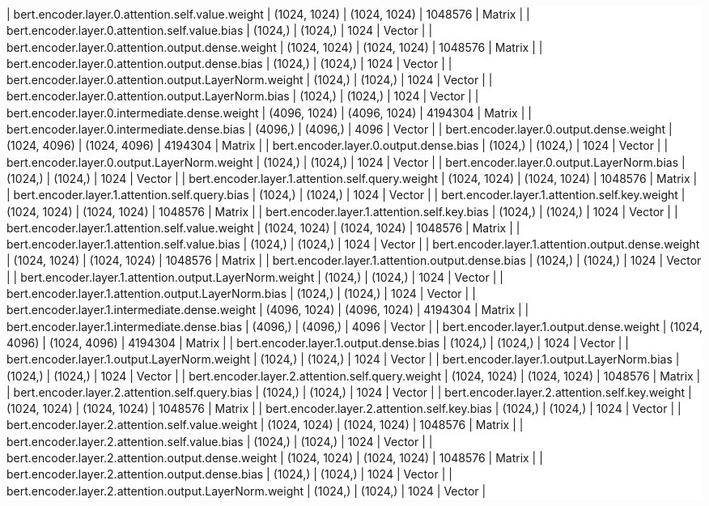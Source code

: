 | bert.encoder.layer.0.attention.self.value.weight | (1024, 1024) | (1024, 1024) | 1048576 | Matrix |
| bert.encoder.layer.0.attention.self.value.bias | (1024,) | (1024,) | 1024 | Vector |
| bert.encoder.layer.0.attention.output.dense.weight | (1024, 1024) | (1024, 1024) | 1048576 | Matrix |
| bert.encoder.layer.0.attention.output.dense.bias | (1024,) | (1024,) | 1024 | Vector |
| bert.encoder.layer.0.attention.output.LayerNorm.weight | (1024,) | (1024,) | 1024 | Vector |
| bert.encoder.layer.0.attention.output.LayerNorm.bias | (1024,) | (1024,) | 1024 | Vector |
| bert.encoder.layer.0.intermediate.dense.weight | (4096, 1024) | (4096, 1024) | 4194304 | Matrix |
| bert.encoder.layer.0.intermediate.dense.bias | (4096,) | (4096,) | 4096 | Vector |
| bert.encoder.layer.0.output.dense.weight | (1024, 4096) | (1024, 4096) | 4194304 | Matrix |
| bert.encoder.layer.0.output.dense.bias | (1024,) | (1024,) | 1024 | Vector |
| bert.encoder.layer.0.output.LayerNorm.weight | (1024,) | (1024,) | 1024 | Vector |
| bert.encoder.layer.0.output.LayerNorm.bias | (1024,) | (1024,) | 1024 | Vector |
| bert.encoder.layer.1.attention.self.query.weight | (1024, 1024) | (1024, 1024) | 1048576 | Matrix |
| bert.encoder.layer.1.attention.self.query.bias | (1024,) | (1024,) | 1024 | Vector |
| bert.encoder.layer.1.attention.self.key.weight | (1024, 1024) | (1024, 1024) | 1048576 | Matrix |
| bert.encoder.layer.1.attention.self.key.bias | (1024,) | (1024,) | 1024 | Vector |
| bert.encoder.layer.1.attention.self.value.weight | (1024, 1024) | (1024, 1024) | 1048576 | Matrix |
| bert.encoder.layer.1.attention.self.value.bias | (1024,) | (1024,) | 1024 | Vector |
| bert.encoder.layer.1.attention.output.dense.weight | (1024, 1024) | (1024, 1024) | 1048576 | Matrix |
| bert.encoder.layer.1.attention.output.dense.bias | (1024,) | (1024,) | 1024 | Vector |
| bert.encoder.layer.1.attention.output.LayerNorm.weight | (1024,) | (1024,) | 1024 | Vector |
| bert.encoder.layer.1.attention.output.LayerNorm.bias | (1024,) | (1024,) | 1024 | Vector |
| bert.encoder.layer.1.intermediate.dense.weight | (4096, 1024) | (4096, 1024) | 4194304 | Matrix |
| bert.encoder.layer.1.intermediate.dense.bias | (4096,) | (4096,) | 4096 | Vector |
| bert.encoder.layer.1.output.dense.weight | (1024, 4096) | (1024, 4096) | 4194304 | Matrix |
| bert.encoder.layer.1.output.dense.bias | (1024,) | (1024,) | 1024 | Vector |
| bert.encoder.layer.1.output.LayerNorm.weight | (1024,) | (1024,) | 1024 | Vector |
| bert.encoder.layer.1.output.LayerNorm.bias | (1024,) | (1024,) | 1024 | Vector |
| bert.encoder.layer.2.attention.self.query.weight | (1024, 1024) | (1024, 1024) | 1048576 | Matrix |
| bert.encoder.layer.2.attention.self.query.bias | (1024,) | (1024,) | 1024 | Vector |
| bert.encoder.layer.2.attention.self.key.weight | (1024, 1024) | (1024, 1024) | 1048576 | Matrix |
| bert.encoder.layer.2.attention.self.key.bias | (1024,) | (1024,) | 1024 | Vector |
| bert.encoder.layer.2.attention.self.value.weight | (1024, 1024) | (1024, 1024) | 1048576 | Matrix |
| bert.encoder.layer.2.attention.self.value.bias | (1024,) | (1024,) | 1024 | Vector |
| bert.encoder.layer.2.attention.output.dense.weight | (1024, 1024) | (1024, 1024) | 1048576 | Matrix |
| bert.encoder.layer.2.attention.output.dense.bias | (1024,) | (1024,) | 1024 | Vector |
| bert.encoder.layer.2.attention.output.LayerNorm.weight | (1024,) | (1024,) | 1024 | Vector |
